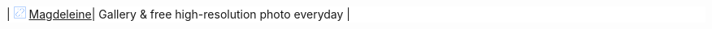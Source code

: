 | <img src="image/others.svg" width="15" height="15" alt="Magdeleine" /> [Magdeleine](https://magdeleine.co/)| Gallery & free high-resolution photo everyday |